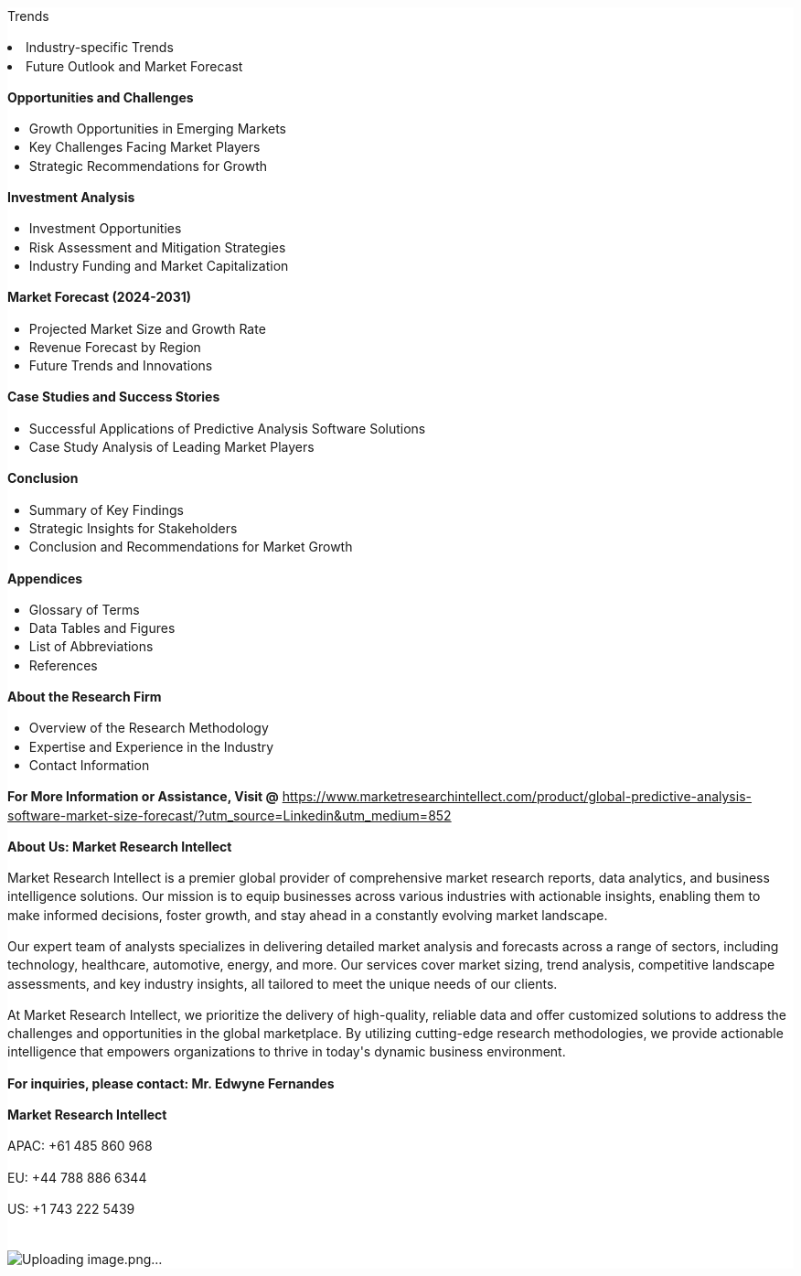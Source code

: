 Trends</li><li>Industry-specific Trends</li><li>Future Outlook and Market Forecast</li></ul><p><strong>Opportunities and Challenges</strong></p><ul><li>Growth Opportunities in Emerging Markets</li><li>Key Challenges Facing Market Players</li><li>Strategic Recommendations for Growth</li></ul><p><strong>Investment Analysis</strong></p><ul><li>Investment Opportunities</li><li>Risk Assessment and Mitigation Strategies</li><li>Industry Funding and Market Capitalization</li></ul><p><strong>Market Forecast (2024-2031)</strong></p><ul><li>Projected Market Size and Growth Rate</li><li>Revenue Forecast by Region</li><li>Future Trends and Innovations</li></ul><p><strong>Case Studies and Success Stories</strong></p><ul><li>Successful Applications of Predictive Analysis Software Solutions</li><li>Case Study Analysis of Leading Market Players</li></ul><p><strong>Conclusion</strong></p><ul><li>Summary of Key Findings</li><li>Strategic Insights for Stakeholders</li><li>Conclusion and Recommendations for Market Growth</li></ul><p><strong>Appendices</strong></p><ul><li>Glossary of Terms</li><li>Data Tables and Figures</li><li>List of Abbreviations</li><li>References</li></ul><p><strong>About the Research Firm</strong></p><ul><li>Overview of the Research Methodology</li><li>Expertise and Experience in the Industry</li><li>Contact Information</li></ul></div><div class="article-main__content" data-test-id="publishing-text-block"><p><span class="font-[700]"><strong>For More Information or Assistance, Visit @</strong>&nbsp;<a href="https://www.marketresearchintellect.com/product/global-predictive-analysis-software-market-size-forecast/?utm_source=Linkedin&utm_medium=852">https://www.marketresearchintellect.com/product/global-predictive-analysis-software-market-size-forecast/?utm_source=Linkedin&utm_medium=852</a></span></p><p><strong>About Us: Market Research Intellect</strong></p><p>Market Research Intellect is a premier global provider of comprehensive market research reports, data analytics, and business intelligence solutions. Our mission is to equip businesses across various industries with actionable insights, enabling them to make informed decisions, foster growth, and stay ahead in a constantly evolving market landscape.</p><p>Our expert team of analysts specializes in delivering detailed market analysis and forecasts across a range of sectors, including technology, healthcare, automotive, energy, and more. Our services cover market sizing, trend analysis, competitive landscape assessments, and key industry insights, all tailored to meet the unique needs of our clients.</p><p>At Market Research Intellect, we prioritize the delivery of high-quality, reliable data and offer customized solutions to address the challenges and opportunities in the global marketplace. By utilizing cutting-edge research methodologies, we provide actionable intelligence that empowers organizations to thrive in today's dynamic business environment.</p><p><strong>For inquiries, please contact: Mr. Edwyne Fernandes</strong></p><p><strong>Market Research Intellect</strong></p><p>APAC: +61 485 860 968</p><p>EU: +44 788 886 6344</p><p>US: +1 743 222 5439</p></div><div class="article-main__content" data-test-id="publishing-text-block">&nbsp;</div>
![Uploading image.png…]()
